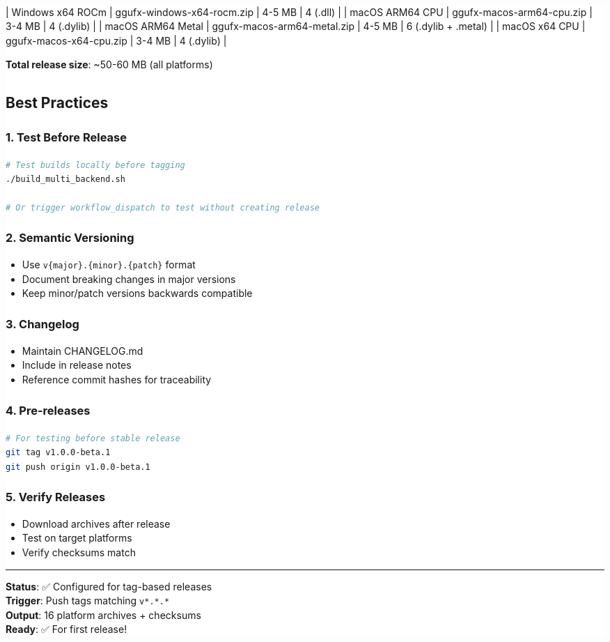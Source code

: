 | Windows x64 ROCm | ggufx-windows-x64-rocm.zip | 4-5 MB | 4 (.dll) |
| macOS ARM64 CPU | ggufx-macos-arm64-cpu.zip | 3-4 MB | 4 (.dylib) |
| macOS ARM64 Metal | ggufx-macos-arm64-metal.zip | 4-5 MB | 6 (.dylib + .metal) |
| macOS x64 CPU | ggufx-macos-x64-cpu.zip | 3-4 MB | 4 (.dylib) |

**Total release size**: ~50-60 MB (all platforms)

## Best Practices

### 1. Test Before Release
```bash
# Test builds locally before tagging
./build_multi_backend.sh

# Or trigger workflow_dispatch to test without creating release
```

### 2. Semantic Versioning
- Use `v{major}.{minor}.{patch}` format
- Document breaking changes in major versions
- Keep minor/patch versions backwards compatible

### 3. Changelog
- Maintain CHANGELOG.md
- Include in release notes
- Reference commit hashes for traceability

### 4. Pre-releases
```bash
# For testing before stable release
git tag v1.0.0-beta.1
git push origin v1.0.0-beta.1
```

### 5. Verify Releases
- Download archives after release
- Test on target platforms
- Verify checksums match

---

**Status**: ✅ Configured for tag-based releases  
**Trigger**: Push tags matching `v*.*.*`  
**Output**: 16 platform archives + checksums  
**Ready**: ✅ For first release!
